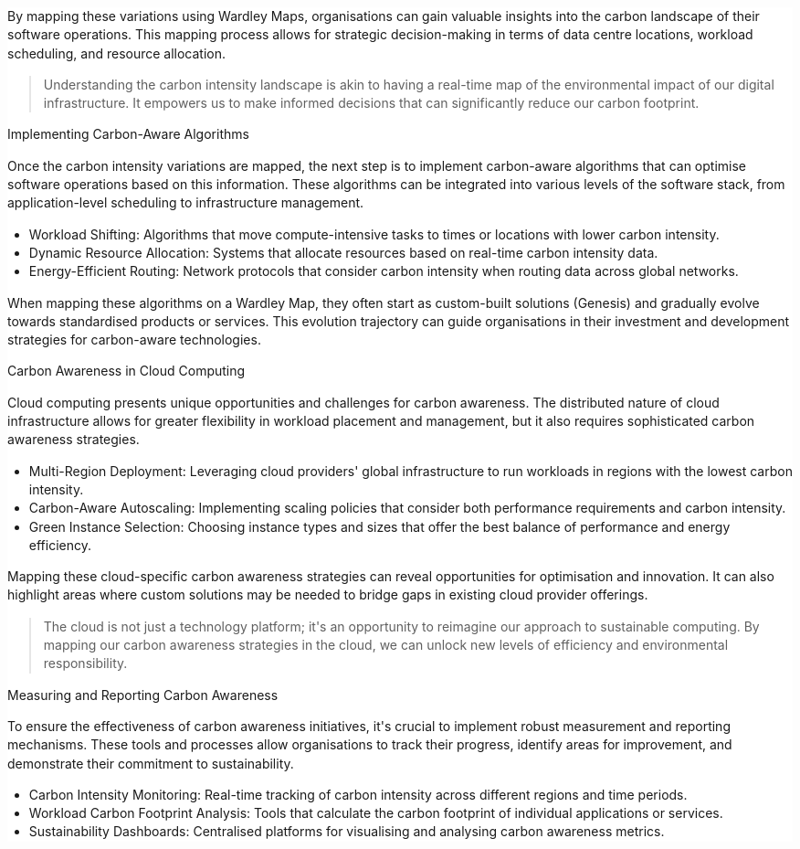 By mapping these variations using Wardley Maps, organisations can gain valuable insights into the carbon landscape of their software operations. This mapping process allows for strategic decision-making in terms of data centre locations, workload scheduling, and resource allocation.

> Understanding the carbon intensity landscape is akin to having a real-time map of the environmental impact of our digital infrastructure. It empowers us to make informed decisions that can significantly reduce our carbon footprint.

Implementing Carbon-Aware Algorithms

Once the carbon intensity variations are mapped, the next step is to implement carbon-aware algorithms that can optimise software operations based on this information. These algorithms can be integrated into various levels of the software stack, from application-level scheduling to infrastructure management.

- Workload Shifting: Algorithms that move compute-intensive tasks to times or locations with lower carbon intensity.
- Dynamic Resource Allocation: Systems that allocate resources based on real-time carbon intensity data.
- Energy-Efficient Routing: Network protocols that consider carbon intensity when routing data across global networks.

When mapping these algorithms on a Wardley Map, they often start as custom-built solutions (Genesis) and gradually evolve towards standardised products or services. This evolution trajectory can guide organisations in their investment and development strategies for carbon-aware technologies.

Carbon Awareness in Cloud Computing

Cloud computing presents unique opportunities and challenges for carbon awareness. The distributed nature of cloud infrastructure allows for greater flexibility in workload placement and management, but it also requires sophisticated carbon awareness strategies.

- Multi-Region Deployment: Leveraging cloud providers' global infrastructure to run workloads in regions with the lowest carbon intensity.
- Carbon-Aware Autoscaling: Implementing scaling policies that consider both performance requirements and carbon intensity.
- Green Instance Selection: Choosing instance types and sizes that offer the best balance of performance and energy efficiency.

Mapping these cloud-specific carbon awareness strategies can reveal opportunities for optimisation and innovation. It can also highlight areas where custom solutions may be needed to bridge gaps in existing cloud provider offerings.

> The cloud is not just a technology platform; it's an opportunity to reimagine our approach to sustainable computing. By mapping our carbon awareness strategies in the cloud, we can unlock new levels of efficiency and environmental responsibility.

Measuring and Reporting Carbon Awareness

To ensure the effectiveness of carbon awareness initiatives, it's crucial to implement robust measurement and reporting mechanisms. These tools and processes allow organisations to track their progress, identify areas for improvement, and demonstrate their commitment to sustainability.

- Carbon Intensity Monitoring: Real-time tracking of carbon intensity across different regions and time periods.
- Workload Carbon Footprint Analysis: Tools that calculate the carbon footprint of individual applications or services.
- Sustainability Dashboards: Centralised platforms for visualising and analysing carbon awareness metrics.

